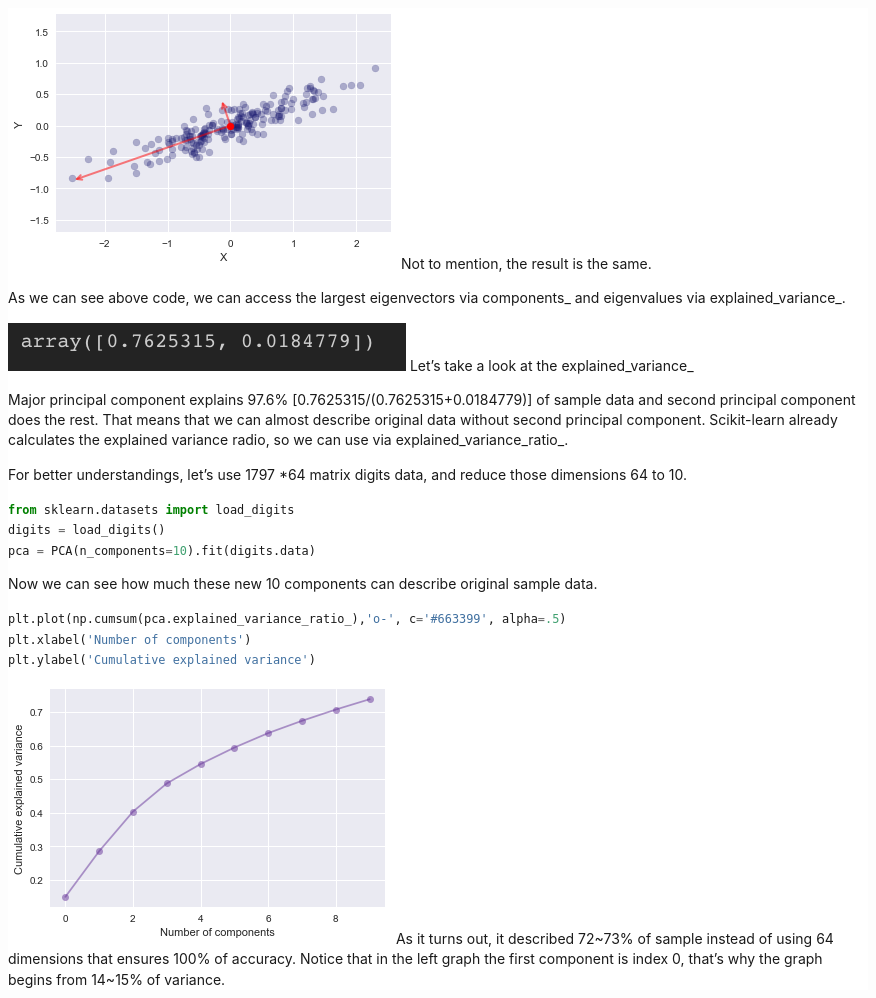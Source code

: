 ![PCA with Scikit-learn version](img/e_vectors_scikit_learn.png)
Not to mention, the result is the same.

As we can see above code, we can access the largest eigenvectors via components_ and eigenvalues via explained_variance_.

![explained_variance_](img/explained_variance_.png)
Let’s take a look at the explained_variance_

Major principal component explains 97.6% [0.7625315/(0.7625315+0.0184779)] of sample data and second principal component does the rest. That means that we can almost describe original data without second principal component. Scikit-learn already calculates the explained variance radio, so we can use via explained_variance_ratio_.

For better understandings, let’s use 1797 *64 matrix digits data, and reduce those dimensions 64 to 10.
```python
from sklearn.datasets import load_digits
digits = load_digits()
pca = PCA(n_components=10).fit(digits.data)
```

Now we can see how much these new 10 components can describe original sample data.

```python
plt.plot(np.cumsum(pca.explained_variance_ratio_),'o-', c='#663399', alpha=.5)
plt.xlabel('Number of components')
plt.ylabel('Cumulative explained variance')
```

![Accuracy vs. number of components](img/10pcs_plot.png)
As it turns out, it described 72\~73% of sample instead of using 64 dimensions that ensures 100% of accuracy. Notice that in the left graph the first component is index 0, that’s why the graph begins from 14\~15% of variance.
